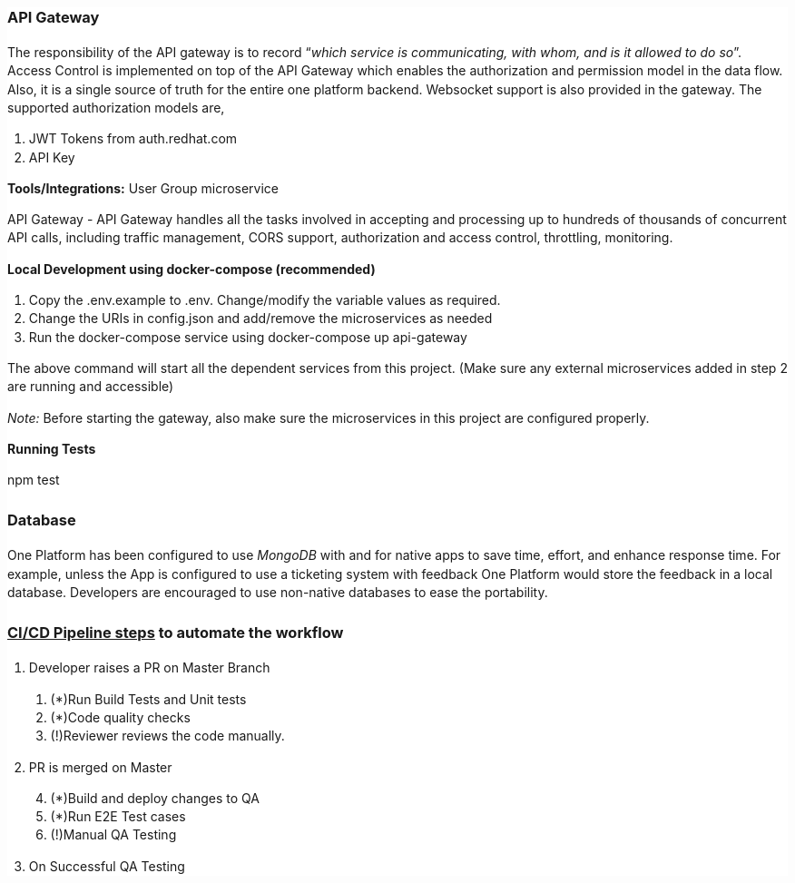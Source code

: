 ### **API Gateway**

The responsibility of the API gateway is to record “_which service is communicating, with whom, and is it allowed to do so_”. Access Control is implemented on top of the API Gateway which enables the authorization and permission model in the data flow. Also, it is a single source of truth for the entire one platform backend. Websocket support is also provided in the gateway. The supported authorization models are,


1. JWT Tokens from auth.redhat.com
2. API Key

**Tools/Integrations:** User Group microservice

API Gateway - API Gateway handles all the tasks involved in accepting and processing up to hundreds of thousands of concurrent API calls, including traffic management, CORS support, authorization and access control, throttling, monitoring.

**Local Development using docker-compose (recommended)**

1. Copy the .env.example to .env. Change/modify the variable values as required.
2. Change the URIs in config.json and add/remove the microservices as needed
3. Run the docker-compose service using docker-compose up api-gateway 

The above command will start all the dependent services from this project. (Make sure any external microservices added in step 2 are running and accessible)

_Note:_ Before starting the gateway, also make sure the microservices in this project are configured properly.

**Running Tests**

npm test

### **Database**

One Platform has been configured to use _MongoDB_ with and for native apps to save time, effort, and enhance response time. For example, unless the App is configured to use a ticketing system with feedback One Platform would store the feedback in a local database.  Developers are encouraged to use non-native databases to ease the portability.

### [CI/CD Pipeline steps](https://jamboard.google.com/d/1Dml55rVlVzUo0VxXLxXISt7jtK0K3AW3GWviNr2WwrY/viewer?f=1) to automate the workflow

1. Developer raises a PR on Master Branch

    1. (*)Run Build Tests and Unit tests
    2. (*)Code quality checks
    3. (!)Reviewer reviews the code manually.

1. PR is merged on Master

    4. (*)Build and deploy changes to QA
    5. (*)Run E2E Test cases
    6. (!)Manual QA Testing

2. On Successful QA Testing
